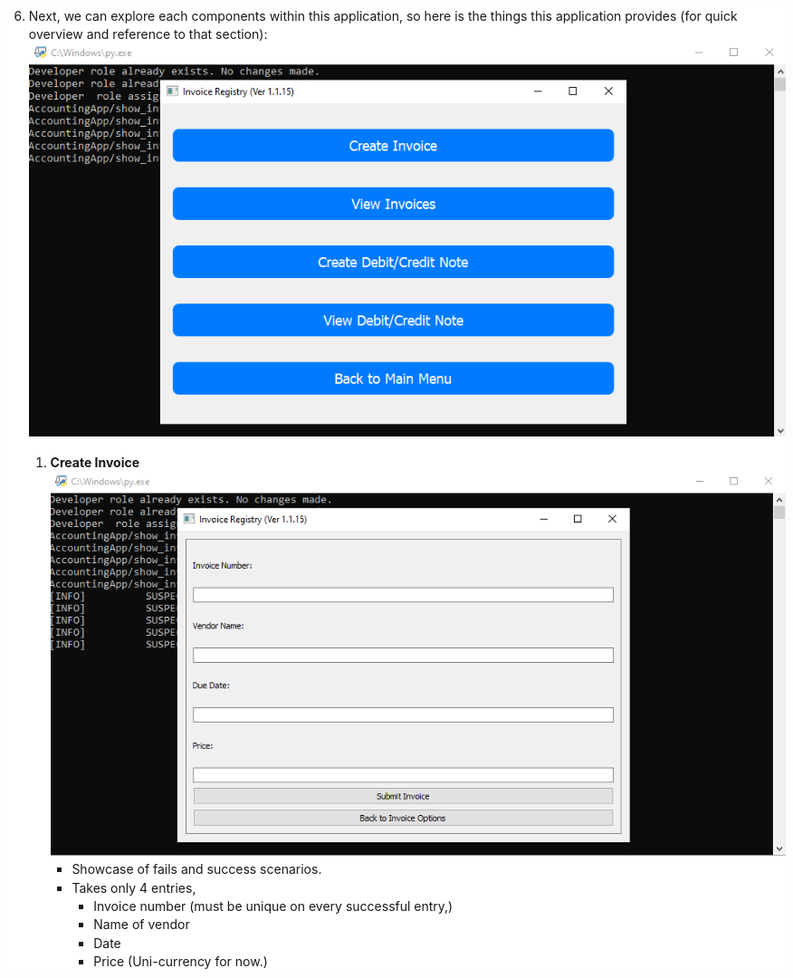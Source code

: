 6. Next, we can explore each components within this application, so here is the things this application provides (for quick overview and reference to that section):![CRUDs SECTION](assets/1st-button.PNG)

	1. **Create Invoice** ![CRUDs SECTION](assets/1.1st-button.PNG)
		- Showcase of fails and success scenarios.
		- Takes only 4 entries, 
			- Invoice number (must be unique on every successful entry,)
			- Name of vendor
			- Date
			- Price (Uni-currency for now.)
